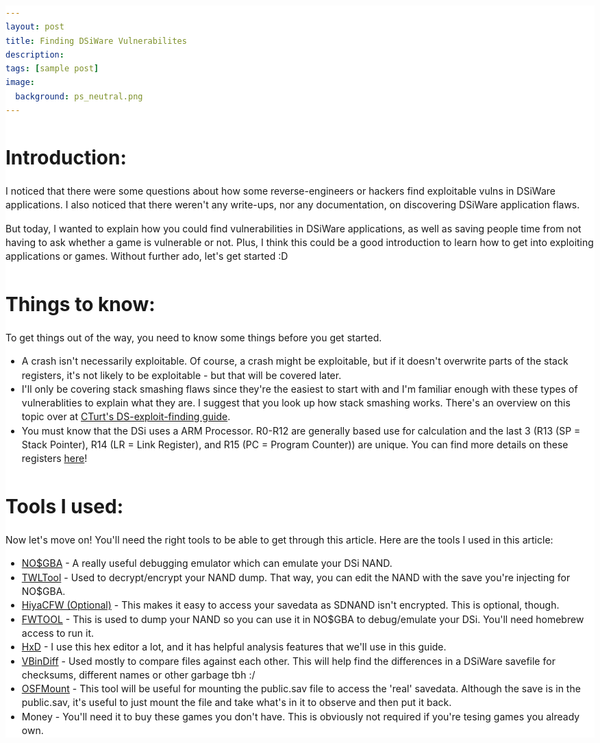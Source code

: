 ```yaml
---
layout: post
title: Finding DSiWare Vulnerabilites
description: 
tags: [sample post]
image:
  background: ps_neutral.png
---
```


# Introduction:
I noticed that there were some questions about how some reverse-engineers or hackers find exploitable vulns in DSiWare applications. I also noticed that there weren't any write-ups, nor any documentation, on discovering DSiWare application flaws. 

But today, I wanted to explain how you could find vulnerabilities in DSiWare applications, as well as saving people time from not having to ask whether a game is vulnerable or not. Plus, I think this could be a good introduction to learn how to get into exploiting applications or games. Without further ado, let's get started :D

# Things to know:
To get things out of the way, you need to know some things before you get started.
* A crash isn't necessarily exploitable. Of course, a crash might be exploitable, but if it doesn't overwrite parts of the stack registers, it's not likely to be exploitable - but that will be covered later.
* I'll only be covering stack smashing flaws since they're the easiest to start with and I'm familiar enough with these types of vulnerablities to explain what they are. I suggest that you look up how stack smashing works. There's an overview on this topic over at [CTurt's DS-exploit-finding guide](https://cturt.github.io/DS-exploit-finding.html).
* You must know that the DSi uses a ARM Processor. R0-R12 are generally based use for calculation and the last 3 (R13 (SP = Stack Pointer), R14 (LR = Link Register), and R15 (PC = Program Counter)) are unique. You can find more details on these registers [here](https://problemkaputt.de/gbatek.htm#armcpuregisterset)!

# Tools I used:
Now let's move on! You'll need the right tools to be able to get through this article. Here are the tools I used in this article:
* [NO$GBA](https://problemkaputt.de/gba.htm) - A really useful debugging emulator which can emulate your DSi NAND.
* [TWLTool](https://github.com/WinterMute/twltool) - Used to decrypt/encrypt your NAND dump. That way, you can edit the NAND with the save you're injecting for NO$GBA.
* [HiyaCFW (Optional)](https://dsi.cfw.guide/) - This makes it easy to access your savedata as SDNAND isn't encrypted. This is optional, though.
* [FWTOOL](https://davejmurphy.com/%CD%A1-%CD%9C%CA%96-%CD%A1/) - This is used to dump your NAND so you can use it in NO$GBA to debug/emulate your DSi. You'll need homebrew access to run it.
* [HxD](https://mh-nexus.de/en/hxd/) - I use this hex editor a lot, and it has helpful analysis features that we'll use in this guide.
* [VBinDiff](https://www.cjmweb.net/vbindiff/) - Used mostly to compare files against each other. This will help find the differences in a DSiWare savefile for checksums, different names or other garbage tbh :/
* [OSFMount](https://www.osforensics.com/tools/mount-disk-images.html) - This tool will be useful for mounting the public.sav file to access the 'real' savedata. Although the save is in the public.sav, it's useful to just mount the file and take what's in it to observe and then put it back.
* Money - You'll need it to buy these games you don't have. This is obviously not required if you're tesing games you already own.
